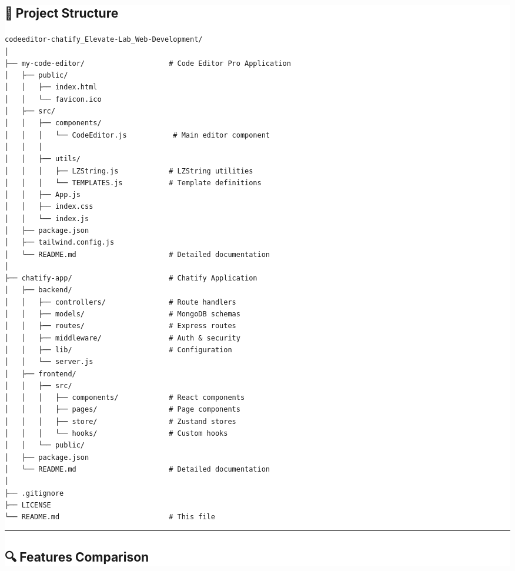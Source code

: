 
## 📁 Project Structure

```
codeeditor-chatify_Elevate-Lab_Web-Development/
│
├── my-code-editor/                    # Code Editor Pro Application
│   ├── public/
│   │   ├── index.html
│   │   └── favicon.ico
│   ├── src/
│   │   ├── components/
│   │   │   └── CodeEditor.js           # Main editor component
│   │   │ 
│   │   ├── utils/
│   │   │   ├── LZString.js            # LZString utilities
│   │   │   └── TEMPLATES.js           # Template definitions
│   │   ├── App.js                   
│   │   ├── index.css
│   │   └── index.js
│   ├── package.json
│   ├── tailwind.config.js
│   └── README.md                      # Detailed documentation
│
├── chatify-app/                       # Chatify Application
│   ├── backend/
│   │   ├── controllers/               # Route handlers
│   │   ├── models/                    # MongoDB schemas
│   │   ├── routes/                    # Express routes
│   │   ├── middleware/                # Auth & security
│   │   ├── lib/                       # Configuration
│   │   └── server.js
│   ├── frontend/
│   │   ├── src/
│   │   │   ├── components/            # React components
│   │   │   ├── pages/                 # Page components
│   │   │   ├── store/                 # Zustand stores
│   │   │   └── hooks/                 # Custom hooks
│   │   └── public/
│   ├── package.json
│   └── README.md                      # Detailed documentation
│
├── .gitignore
├── LICENSE
└── README.md                          # This file
```

---

## 🔍 Features Comparison

